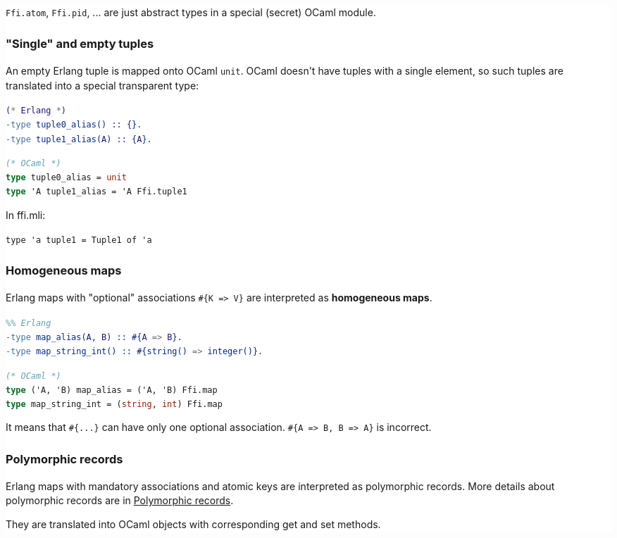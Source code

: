 ```ocaml
```

`Ffi.atom`, `Ffi.pid`, ... are just abstract types in a special (secret) OCaml
module.

### "Single" and empty tuples

An empty Erlang tuple is mapped onto OCaml `unit`. OCaml doesn't have tuples
with a single element, so such tuples are translated into a special transparent
type:

```erlang
(* Erlang *)
-type tuple0_alias() :: {}.
-type tuple1_alias(A) :: {A}.
```

```ocaml
(* OCaml *)
type tuple0_alias = unit
type 'A tuple1_alias = 'A Ffi.tuple1
```

In ffi.mli:

```
type 'a tuple1 = Tuple1 of 'a
```

### Homogeneous maps

Erlang maps with "optional" associations `#{K => V}` are interpreted as
**homogeneous maps**.

```erlang
%% Erlang
-type map_alias(A, B) :: #{A => B}.
-type map_string_int() :: #{string() => integer()}.
```

```ocaml
(* OCaml *)
type ('A, 'B) map_alias = ('A, 'B) Ffi.map
type map_string_int = (string, int) Ffi.map
```

It means that ``#{...}`` can have only one optional association.
`#{A => B, B => A}` is incorrect.

### Polymorphic records

Erlang maps with mandatory associations and atomic keys are interpreted as
polymorphic records. More details about polymorphic records are in
[Polymorphic records](05_polymorphic_records.md).

They are translated into OCaml objects with corresponding get and set methods.

